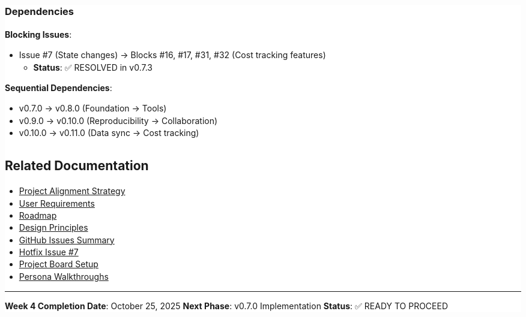 ### Dependencies

**Blocking Issues**:
- Issue #7 (State changes) → Blocks #16, #17, #31, #32 (Cost tracking features)
  - **Status**: ✅ RESOLVED in v0.7.3

**Sequential Dependencies**:
- v0.7.0 → v0.8.0 (Foundation → Tools)
- v0.9.0 → v0.10.0 (Reproducibility → Collaboration)
- v0.10.0 → v0.11.0 (Data sync → Cost tracking)

## Related Documentation

- [Project Alignment Strategy](../PROJECT_ALIGNMENT_STRATEGY.md)
- [User Requirements](../USER_REQUIREMENTS.md)
- [Roadmap](../ROADMAP.md)
- [Design Principles](../DESIGN_PRINCIPLES.md)
- [GitHub Issues Summary](.github/GITHUB_ISSUES_SUMMARY.md)
- [Hotfix Issue #7](.github/HOTFIX_ISSUE_7.md)
- [Project Board Setup](.github/PROJECT_BOARD_SETUP.md)
- [Persona Walkthroughs](.github/personas/)

---

**Week 4 Completion Date**: October 25, 2025
**Next Phase**: v0.7.0 Implementation
**Status**: ✅ READY TO PROCEED
